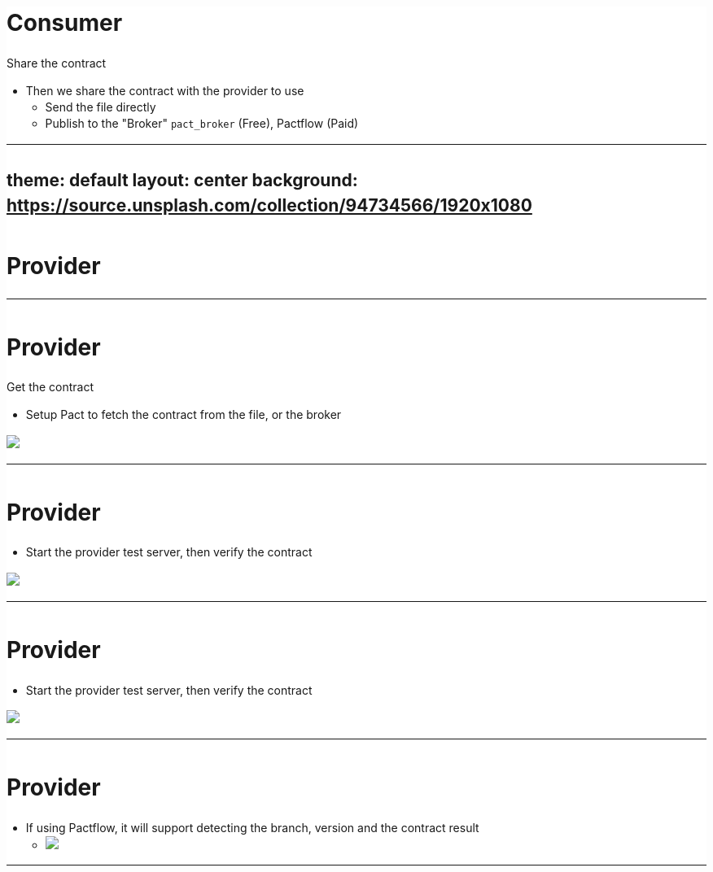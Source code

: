 # Consumer

Share the contract

- Then we share the contract with the provider to use
  - Send the file directly
  - Publish to the "Broker" `pact_broker` (Free), Pactflow (Paid)

---
theme: default
layout: center
background: https://source.unsplash.com/collection/94734566/1920x1080
---

# Provider

---

# Provider

Get the contract

- Setup Pact to fetch the contract from the file, or the broker

<img src="/images/pact-6.png" style="max-height: 440px; margin: 0 auto;" />

---

# Provider

- Start the provider test server, then verify the contract

<img src="/images/pact-7.png" style="max-height: 460px; margin: 0 auto;" />

---

# Provider

- Start the provider test server, then verify the contract

<img src="/images/pact-8.png" style="max-height: 460px; margin: 0 auto;" />

---

# Provider

- If using Pactflow, it will support detecting the branch, version and the contract result
  - ![](/images/pact-8a.png)

---